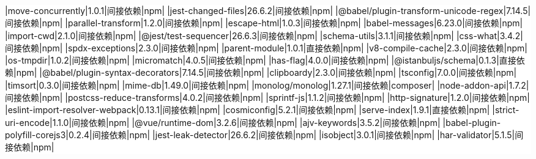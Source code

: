 |move-concurrently|1.0.1|间接依赖|npm|
|jest-changed-files|26.6.2|间接依赖|npm|
|@babel/plugin-transform-unicode-regex|7.14.5|间接依赖|npm|
|parallel-transform|1.2.0|间接依赖|npm|
|escape-html|1.0.3|间接依赖|npm|
|babel-messages|6.23.0|间接依赖|npm|
|import-cwd|2.1.0|间接依赖|npm|
|@jest/test-sequencer|26.6.3|间接依赖|npm|
|schema-utils|3.1.1|间接依赖|npm|
|css-what|3.4.2|间接依赖|npm|
|spdx-exceptions|2.3.0|间接依赖|npm|
|parent-module|1.0.1|直接依赖|npm|
|v8-compile-cache|2.3.0|间接依赖|npm|
|os-tmpdir|1.0.2|间接依赖|npm|
|micromatch|4.0.5|间接依赖|npm|
|has-flag|4.0.0|间接依赖|npm|
|@istanbuljs/schema|0.1.3|直接依赖|npm|
|@babel/plugin-syntax-decorators|7.14.5|间接依赖|npm|
|clipboardy|2.3.0|间接依赖|npm|
|tsconfig|7.0.0|间接依赖|npm|
|timsort|0.3.0|间接依赖|npm|
|mime-db|1.49.0|间接依赖|npm|
|monolog/monolog|1.27.1|间接依赖|composer|
|node-addon-api|1.7.2|间接依赖|npm|
|postcss-reduce-transforms|4.0.2|间接依赖|npm|
|sprintf-js|1.1.2|间接依赖|npm|
|http-signature|1.2.0|间接依赖|npm|
|eslint-import-resolver-webpack|0.13.1|间接依赖|npm|
|cosmiconfig|5.2.1|间接依赖|npm|
|serve-index|1.9.1|直接依赖|npm|
|strict-uri-encode|1.1.0|间接依赖|npm|
|@vue/runtime-dom|3.2.6|间接依赖|npm|
|ajv-keywords|3.5.2|间接依赖|npm|
|babel-plugin-polyfill-corejs3|0.2.4|间接依赖|npm|
|jest-leak-detector|26.6.2|间接依赖|npm|
|isobject|3.0.1|间接依赖|npm|
|har-validator|5.1.5|间接依赖|npm|
